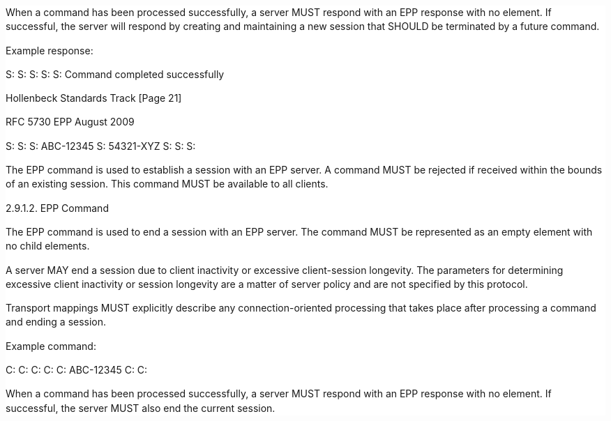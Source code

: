 When a <login> command has been processed successfully, a server MUST
respond with an EPP response with no <resData> element. If
successful, the server will respond by creating and maintaining a new
session that SHOULD be terminated by a future <logout> command.

Example <login> response:

S:<?xml version="1.0" encoding="UTF-8" standalone="no"?>
S:<epp xmlns="urn:ietf:params:xml:ns:epp-1.0">
S: <response>
S: <result code="1000">
S: <msg>Command completed successfully</msg>

Hollenbeck Standards Track [Page 21]

RFC 5730 EPP August 2009

S: </result>
S: <trID>
S: <clTRID>ABC-12345</clTRID>
S: <svTRID>54321-XYZ</svTRID>
S: </trID>
S: </response>
S:</epp>

The EPP <login> command is used to establish a session with an EPP
server. A <login> command MUST be rejected if received within the
bounds of an existing session. This command MUST be available to all
clients.

2.9.1.2. EPP <logout> Command

The EPP <logout> command is used to end a session with an EPP server.
The <logout> command MUST be represented as an empty element with no
child elements.

A server MAY end a session due to client inactivity or excessive
client-session longevity. The parameters for determining excessive
client inactivity or session longevity are a matter of server policy
and are not specified by this protocol.

Transport mappings MUST explicitly describe any connection-oriented
processing that takes place after processing a <logout> command and
ending a session.

Example <logout> command:

C:<?xml version="1.0" encoding="UTF-8" standalone="no"?>
C:<epp xmlns="urn:ietf:params:xml:ns:epp-1.0">
C: <command>
C: <logout/>
C: <clTRID>ABC-12345</clTRID>
C: </command>
C:</epp>

When a <logout> command has been processed successfully, a server
MUST respond with an EPP response with no <resData> element. If
successful, the server MUST also end the current session.
